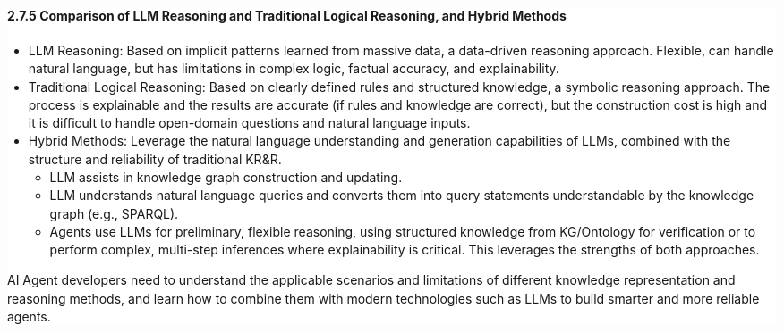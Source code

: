 #### 2.7.5 Comparison of LLM Reasoning and Traditional Logical Reasoning, and Hybrid Methods

*   LLM Reasoning: Based on implicit patterns learned from massive data, a data-driven reasoning approach. Flexible, can handle natural language, but has limitations in complex logic, factual accuracy, and explainability.
*   Traditional Logical Reasoning: Based on clearly defined rules and structured knowledge, a symbolic reasoning approach. The process is explainable and the results are accurate (if rules and knowledge are correct), but the construction cost is high and it is difficult to handle open-domain questions and natural language inputs.
*   Hybrid Methods: Leverage the natural language understanding and generation capabilities of LLMs, combined with the structure and reliability of traditional KR&R.
    *   LLM assists in knowledge graph construction and updating.
    *   LLM understands natural language queries and converts them into query statements understandable by the knowledge graph (e.g., SPARQL).
    *   Agents use LLMs for preliminary, flexible reasoning, using structured knowledge from KG/Ontology for verification or to perform complex, multi-step inferences where explainability is critical. This leverages the strengths of both approaches.

AI Agent developers need to understand the applicable scenarios and limitations of different knowledge representation and reasoning methods, and learn how to combine them with modern technologies such as LLMs to build smarter and more reliable agents.

